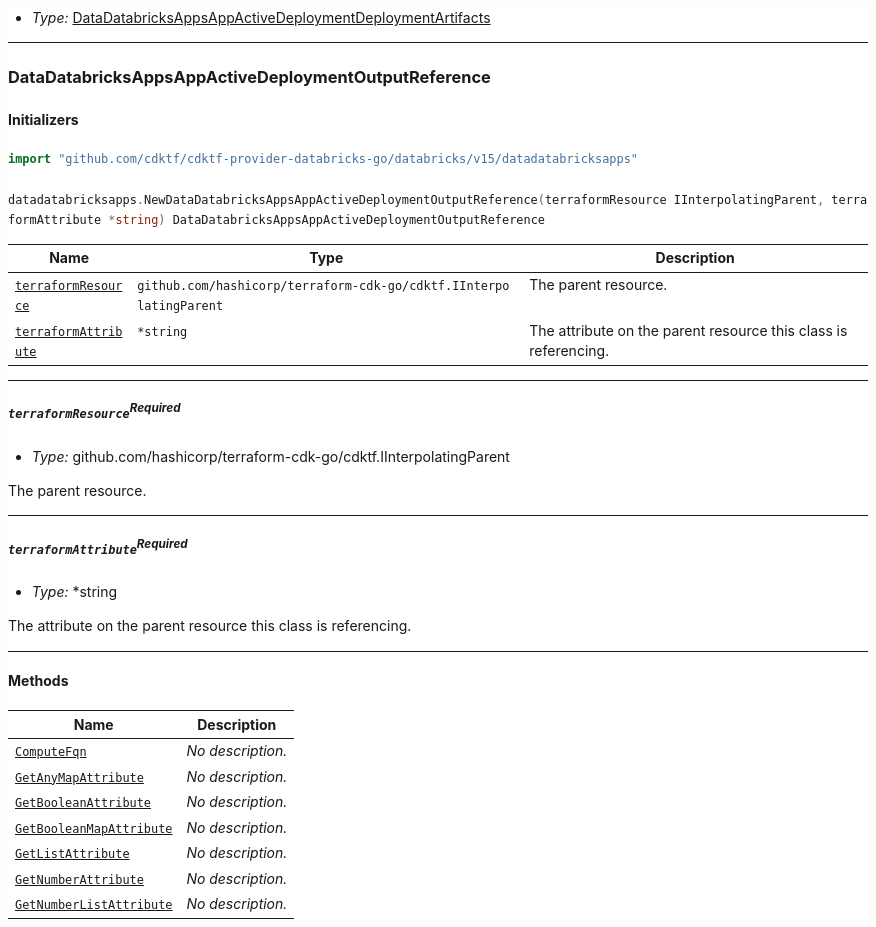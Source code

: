 - *Type:* <a href="#@cdktf/provider-databricks.dataDatabricksApps.DataDatabricksAppsAppActiveDeploymentDeploymentArtifacts">DataDatabricksAppsAppActiveDeploymentDeploymentArtifacts</a>

---


### DataDatabricksAppsAppActiveDeploymentOutputReference <a name="DataDatabricksAppsAppActiveDeploymentOutputReference" id="@cdktf/provider-databricks.dataDatabricksApps.DataDatabricksAppsAppActiveDeploymentOutputReference"></a>

#### Initializers <a name="Initializers" id="@cdktf/provider-databricks.dataDatabricksApps.DataDatabricksAppsAppActiveDeploymentOutputReference.Initializer"></a>

```go
import "github.com/cdktf/cdktf-provider-databricks-go/databricks/v15/datadatabricksapps"

datadatabricksapps.NewDataDatabricksAppsAppActiveDeploymentOutputReference(terraformResource IInterpolatingParent, terraformAttribute *string) DataDatabricksAppsAppActiveDeploymentOutputReference
```

| **Name** | **Type** | **Description** |
| --- | --- | --- |
| <code><a href="#@cdktf/provider-databricks.dataDatabricksApps.DataDatabricksAppsAppActiveDeploymentOutputReference.Initializer.parameter.terraformResource">terraformResource</a></code> | <code>github.com/hashicorp/terraform-cdk-go/cdktf.IInterpolatingParent</code> | The parent resource. |
| <code><a href="#@cdktf/provider-databricks.dataDatabricksApps.DataDatabricksAppsAppActiveDeploymentOutputReference.Initializer.parameter.terraformAttribute">terraformAttribute</a></code> | <code>*string</code> | The attribute on the parent resource this class is referencing. |

---

##### `terraformResource`<sup>Required</sup> <a name="terraformResource" id="@cdktf/provider-databricks.dataDatabricksApps.DataDatabricksAppsAppActiveDeploymentOutputReference.Initializer.parameter.terraformResource"></a>

- *Type:* github.com/hashicorp/terraform-cdk-go/cdktf.IInterpolatingParent

The parent resource.

---

##### `terraformAttribute`<sup>Required</sup> <a name="terraformAttribute" id="@cdktf/provider-databricks.dataDatabricksApps.DataDatabricksAppsAppActiveDeploymentOutputReference.Initializer.parameter.terraformAttribute"></a>

- *Type:* *string

The attribute on the parent resource this class is referencing.

---

#### Methods <a name="Methods" id="Methods"></a>

| **Name** | **Description** |
| --- | --- |
| <code><a href="#@cdktf/provider-databricks.dataDatabricksApps.DataDatabricksAppsAppActiveDeploymentOutputReference.computeFqn">ComputeFqn</a></code> | *No description.* |
| <code><a href="#@cdktf/provider-databricks.dataDatabricksApps.DataDatabricksAppsAppActiveDeploymentOutputReference.getAnyMapAttribute">GetAnyMapAttribute</a></code> | *No description.* |
| <code><a href="#@cdktf/provider-databricks.dataDatabricksApps.DataDatabricksAppsAppActiveDeploymentOutputReference.getBooleanAttribute">GetBooleanAttribute</a></code> | *No description.* |
| <code><a href="#@cdktf/provider-databricks.dataDatabricksApps.DataDatabricksAppsAppActiveDeploymentOutputReference.getBooleanMapAttribute">GetBooleanMapAttribute</a></code> | *No description.* |
| <code><a href="#@cdktf/provider-databricks.dataDatabricksApps.DataDatabricksAppsAppActiveDeploymentOutputReference.getListAttribute">GetListAttribute</a></code> | *No description.* |
| <code><a href="#@cdktf/provider-databricks.dataDatabricksApps.DataDatabricksAppsAppActiveDeploymentOutputReference.getNumberAttribute">GetNumberAttribute</a></code> | *No description.* |
| <code><a href="#@cdktf/provider-databricks.dataDatabricksApps.DataDatabricksAppsAppActiveDeploymentOutputReference.getNumberListAttribute">GetNumberListAttribute</a></code> | *No description.* |
